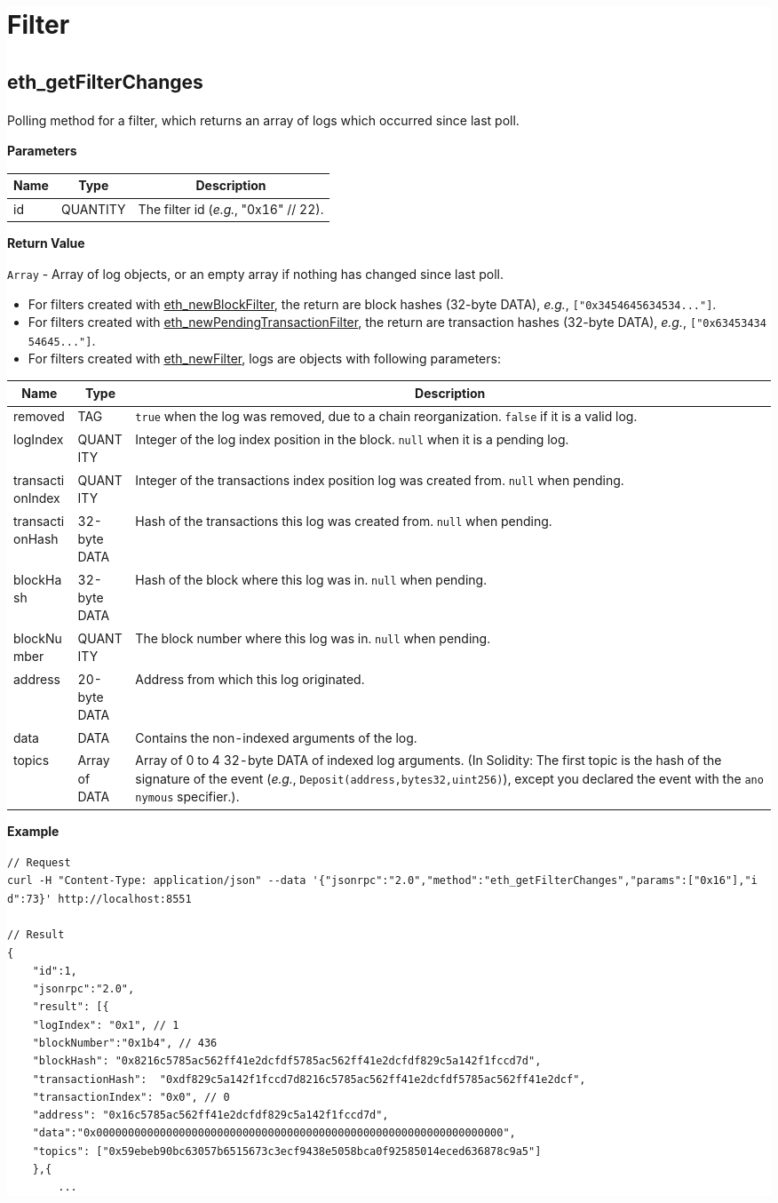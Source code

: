 # Filter

## eth_getFilterChanges <a id="eth_getfilterchanges"></a>

Polling method for a filter, which returns an array of logs which occurred since last poll.

**Parameters**

| Name | Type      | Description                           |
|------|-----------|---------------------------------------|
| id   | QUANTITY  | The filter id (*e.g.*, "0x16" // 22). |

**Return Value**

`Array` - Array of log objects, or an empty array if nothing has changed since last poll.
- For filters created with [eth_newBlockFilter](#eth_newblockfilter), the return are block hashes (32-byte DATA),
  *e.g.*, `["0x3454645634534..."]`.
- For filters created with [eth_newPendingTransactionFilter](#eth_newpendingtransactionfilter), the return are transaction
  hashes (32-byte DATA), *e.g.*, `["0x6345343454645..."]`.
- For filters created with [eth_newFilter](#eth_newfilter), logs are objects with following parameters:

| Name             | Type          | Description                                                                                                                                                                                                                                  |
|------------------|---------------|----------------------------------------------------------------------------------------------------------------------------------------------------------------------------------------------------------------------------------------------|
| removed          | TAG           | `true` when the log was removed, due to a chain reorganization. `false` if it is a valid log.                                                                                                                                                |
| logIndex         | QUANTITY      | Integer of the log index position in the block. `null` when it is a pending log.                                                                                                                                                             |
| transactionIndex | QUANTITY      | Integer of the transactions index position log was created from. `null` when pending.                                                                                                                                                        |
| transactionHash  | 32-byte DATA  | Hash of the transactions this log was created from. `null` when pending.                                                                                                                                                                     |
| blockHash        | 32-byte DATA  | Hash of the block where this log was in. `null` when pending.                                                                                                                                                                                |
| blockNumber      | QUANTITY      | The block number where this log was in. `null` when pending.                                                                                                                                                                                 |
| address          | 20-byte DATA  | Address from which this log originated.                                                                                                                                                                                                      |
| data             | DATA          | Contains the non-indexed arguments of the log.                                                                                                                                                                                               |
| topics           | Array of DATA | Array of 0 to 4 32-byte DATA of indexed log arguments. (In Solidity: The first topic is the hash of the signature of the event (*e.g.*, `Deposit(address,bytes32,uint256)`), except you declared the event with the `anonymous` specifier.). |

**Example**

```shell
// Request
curl -H "Content-Type: application/json" --data '{"jsonrpc":"2.0","method":"eth_getFilterChanges","params":["0x16"],"id":73}' http://localhost:8551

// Result
{
    "id":1,
    "jsonrpc":"2.0",
    "result": [{
    "logIndex": "0x1", // 1
    "blockNumber":"0x1b4", // 436
    "blockHash": "0x8216c5785ac562ff41e2dcfdf5785ac562ff41e2dcfdf829c5a142f1fccd7d",
    "transactionHash":  "0xdf829c5a142f1fccd7d8216c5785ac562ff41e2dcfdf5785ac562ff41e2dcf",
    "transactionIndex": "0x0", // 0
    "address": "0x16c5785ac562ff41e2dcfdf829c5a142f1fccd7d",
    "data":"0x0000000000000000000000000000000000000000000000000000000000000000",
    "topics": ["0x59ebeb90bc63057b6515673c3ecf9438e5058bca0f92585014eced636878c9a5"]
    },{
        ...
```